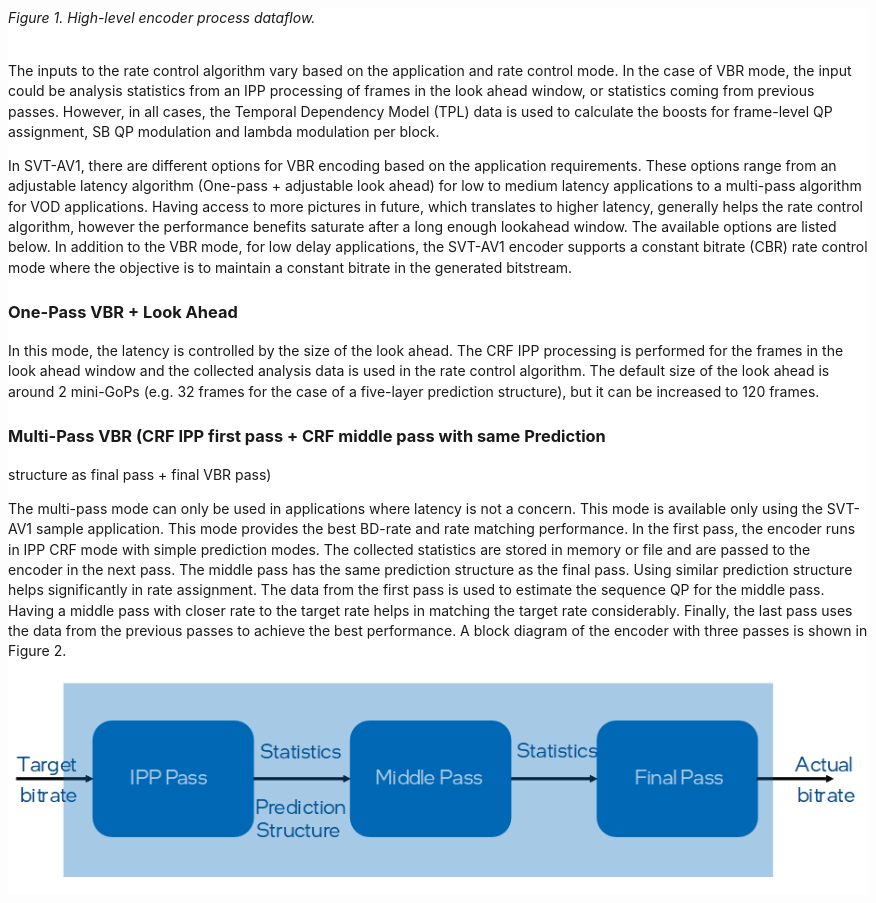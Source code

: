 ###### Figure 1. High-level encoder process dataflow.

The inputs to the rate control algorithm vary based on the application and rate
control mode. In the case of VBR mode, the input could be analysis statistics
from an IPP processing of frames in the look ahead window, or statistics coming
from previous passes. However, in all cases, the Temporal Dependency Model
(TPL) data is used to calculate the boosts for frame-level QP assignment, SB QP
modulation and lambda modulation per block.

In SVT-AV1, there are different options for VBR encoding based on the
application requirements. These options range from an adjustable latency
algorithm (One-pass + adjustable look ahead) for low to medium latency
applications to a multi-pass algorithm for VOD applications. Having access to
more pictures in future, which translates to higher latency, generally helps
the rate control algorithm, however the performance benefits saturate after a
long enough lookahead window. The available options are listed below. In
addition to the VBR mode, for low delay applications, the SVT-AV1 encoder
supports a constant bitrate (CBR) rate control mode where the objective is to
maintain a constant bitrate in the generated bitstream.

### One-Pass VBR + Look Ahead

In this mode, the latency is controlled by the size of the look ahead. The CRF
IPP processing is performed for the frames in the look ahead window and the
collected analysis data is used in the rate control algorithm. The default size
of the look ahead is around 2 mini-GoPs (e.g. 32 frames for the case of a
five-layer prediction structure), but it can be increased to 120 frames.

### Multi-Pass VBR (CRF IPP first pass + CRF middle pass with same Prediction
structure as final pass + final VBR pass)

The multi-pass mode can only be used in applications where latency is not a
concern. This mode is available only using the SVT-AV1 sample application. This
mode provides the best BD-rate and rate matching performance. In the first
pass, the encoder runs in IPP CRF mode with simple prediction modes. The
collected statistics are stored in memory or file and are passed to the encoder
in the next pass. The middle pass has the same prediction structure as the
final pass. Using similar prediction structure helps significantly in rate
assignment. The data from the first pass is used to estimate the sequence QP
for the middle pass. Having a middle pass with closer rate to the target rate
helps in matching the target rate considerably. Finally, the last pass uses the
data from the previous passes to achieve the best performance. A block diagram
of the encoder with three passes is shown in Figure 2.

![rc_figure2](./img/rc_figure2.PNG)
